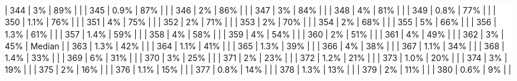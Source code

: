 | 344 | 3% | 89% |  |
| 345 | 0.9% | 87% |  |
| 346 | 2% | 86% |  |
| 347 | 3% | 84% |  |
| 348 | 4% | 81% |  |
| 349 | 0.8% | 77% |  |
| 350 | 1.1% | 76% |  |
| 351 | 4% | 75% |  |
| 352 | 2% | 71% |  |
| 353 | 2% | 70% |  |
| 354 | 2% | 68% |  |
| 355 | 5% | 66% |  |
| 356 | 1.3% | 61% |  |
| 357 | 1.4% | 59% |  |
| 358 | 4% | 58% |  |
| 359 | 4% | 54% |  |
| 360 | 2% | 51% |  |
| 361 | 4% | 49% |  |
| 362 | 3% | 45% | Median |
| 363 | 1.3% | 42% |  |
| 364 | 1.1% | 41% |  |
| 365 | 1.3% | 39% |  |
| 366 | 4% | 38% |  |
| 367 | 1.1% | 34% |  |
| 368 | 1.4% | 33% |  |
| 369 | 6% | 31% |  |
| 370 | 3% | 25% |  |
| 371 | 2% | 23% |  |
| 372 | 1.2% | 21% |  |
| 373 | 1.0% | 20% |  |
| 374 | 3% | 19% |  |
| 375 | 2% | 16% |  |
| 376 | 1.1% | 15% |  |
| 377 | 0.8% | 14% |  |
| 378 | 1.3% | 13% |  |
| 379 | 2% | 11% |  |
| 380 | 0.6% | 9% |  |